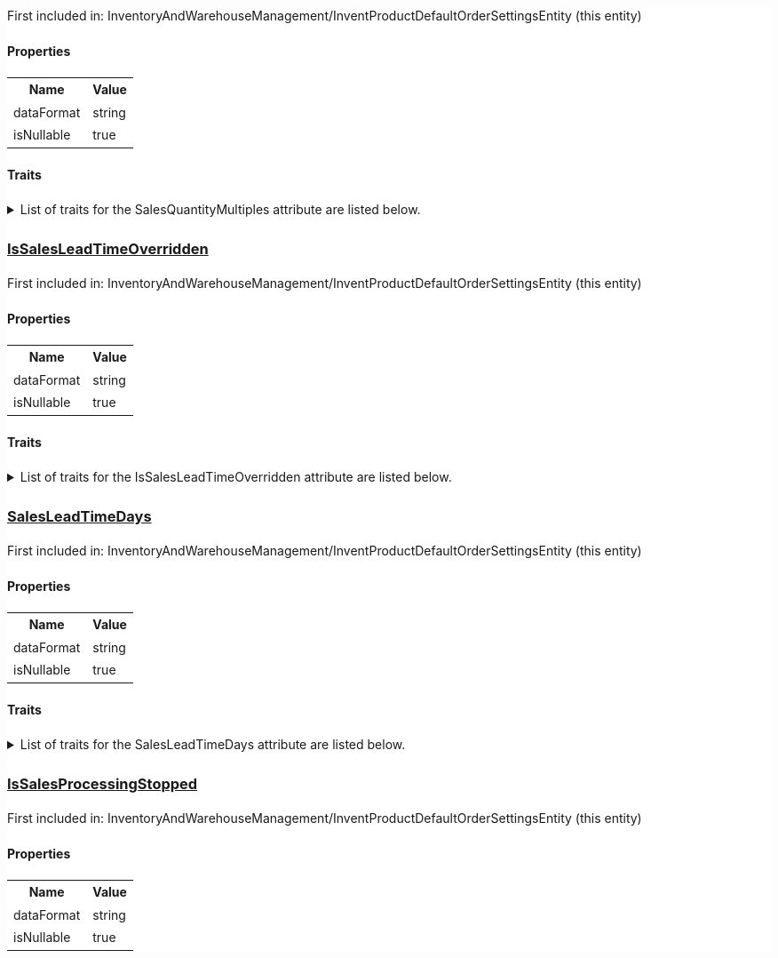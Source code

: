 First included in: InventoryAndWarehouseManagement/InventProductDefaultOrderSettingsEntity (this entity)  

#### Properties

<table><tr><th>Name</th><th>Value</th></tr><tr><td>dataFormat</td><td>string</td></tr><tr><td>isNullable</td><td>true</td></tr></table>

#### Traits

<details><summary>List of traits for the SalesQuantityMultiples attribute are listed below.</summary></details>

### <a href=#IsSalesLeadTimeOverridden name="IsSalesLeadTimeOverridden">IsSalesLeadTimeOverridden</a>

First included in: InventoryAndWarehouseManagement/InventProductDefaultOrderSettingsEntity (this entity)  

#### Properties

<table><tr><th>Name</th><th>Value</th></tr><tr><td>dataFormat</td><td>string</td></tr><tr><td>isNullable</td><td>true</td></tr></table>

#### Traits

<details><summary>List of traits for the IsSalesLeadTimeOverridden attribute are listed below.</summary></details>

### <a href=#SalesLeadTimeDays name="SalesLeadTimeDays">SalesLeadTimeDays</a>

First included in: InventoryAndWarehouseManagement/InventProductDefaultOrderSettingsEntity (this entity)  

#### Properties

<table><tr><th>Name</th><th>Value</th></tr><tr><td>dataFormat</td><td>string</td></tr><tr><td>isNullable</td><td>true</td></tr></table>

#### Traits

<details><summary>List of traits for the SalesLeadTimeDays attribute are listed below.</summary></details>

### <a href=#IsSalesProcessingStopped name="IsSalesProcessingStopped">IsSalesProcessingStopped</a>

First included in: InventoryAndWarehouseManagement/InventProductDefaultOrderSettingsEntity (this entity)  

#### Properties

<table><tr><th>Name</th><th>Value</th></tr><tr><td>dataFormat</td><td>string</td></tr><tr><td>isNullable</td><td>true</td></tr></table>

